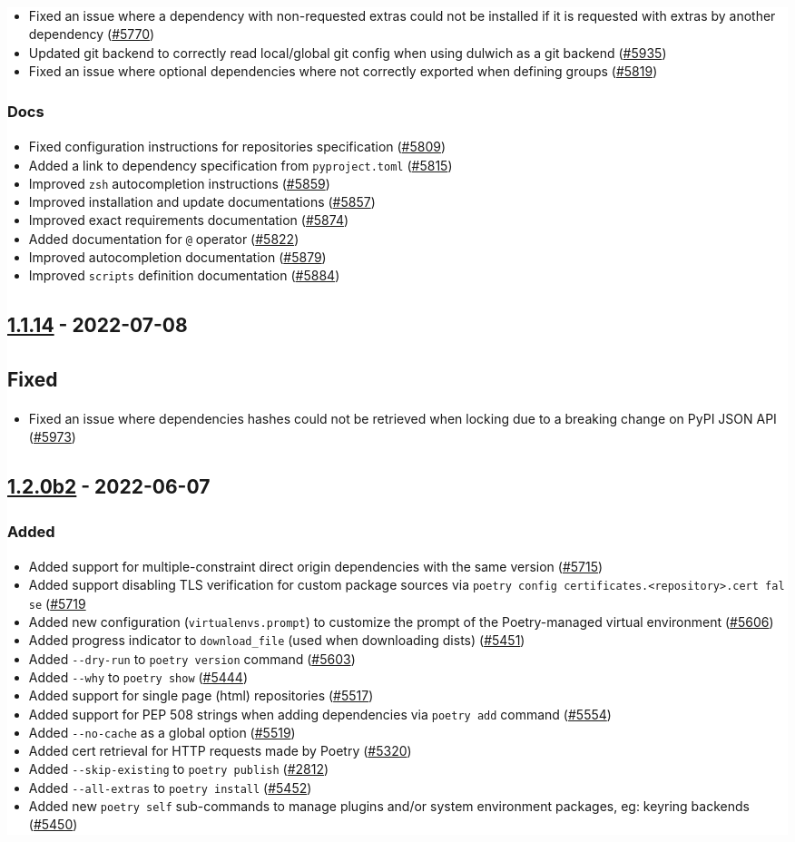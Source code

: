 - Fixed an issue where a dependency with non-requested extras could not be installed if it is requested with extras by
  another dependency ([#5770](https://github.com/python-poetry/poetry/pull/5770))
- Updated git backend to correctly read local/global git config when using dulwich as a git
  backend ([#5935](https://github.com/python-poetry/poetry/pull/5935))
- Fixed an issue where optional dependencies where not correctly exported when defining
  groups ([#5819](https://github.com/python-poetry/poetry/pull/5819))

### Docs

- Fixed configuration instructions for repositories
  specification ([#5809](https://github.com/python-poetry/poetry/pull/5809))
- Added a link to dependency specification
  from `pyproject.toml` ([#5815](https://github.com/python-poetry/poetry/pull/5815))
- Improved `zsh` autocompletion instructions ([#5859](https://github.com/python-poetry/poetry/pull/5859))
- Improved installation and update documentations ([#5857](https://github.com/python-poetry/poetry/pull/5857))
- Improved exact requirements documentation ([#5874](https://github.com/python-poetry/poetry/pull/5874))
- Added documentation for `@` operator ([#5822](https://github.com/python-poetry/poetry/pull/5822))
- Improved autocompletion documentation ([#5879](https://github.com/python-poetry/poetry/pull/5879))
- Improved `scripts` definition documentation ([#5884](https://github.com/python-poetry/poetry/pull/5884))

## [1.1.14] - 2022-07-08

## Fixed

- Fixed an issue where dependencies hashes could not be retrieved when locking due to a breaking change on PyPI JSON API ([#5973](https://github.com/python-poetry/poetry/pull/5973))

## [1.2.0b2] - 2022-06-07

### Added

- Added support for multiple-constraint direct origin dependencies with the same
  version ([#5715](https://github.com/python-poetry/poetry/pull/5715))
- Added support disabling TLS verification for custom package sources via `poetry config certificates.<repository>.cert false` ([#5719](https://github.com/python-poetry/poetry/pull/5719)
- Added new configuration (`virtualenvs.prompt`) to customize the prompt of the Poetry-managed virtual environment ([#5606](https://github.com/python-poetry/poetry/pull/5606))
- Added progress indicator to `download_file` (used when downloading dists) ([#5451](https://github.com/python-poetry/poetry/pull/5451))
- Added `--dry-run` to `poetry version` command ([#5603](https://github.com/python-poetry/poetry/pull/5603))
- Added `--why` to `poetry show` ([#5444](https://github.com/python-poetry/poetry/pull/5444))
- Added support for single page (html) repositories ([#5517](https://github.com/python-poetry/poetry/pull/5517))
- Added support for PEP 508 strings when adding
  dependencies via `poetry add` command ([#5554](https://github.com/python-poetry/poetry/pull/5554))
- Added `--no-cache` as a global option ([#5519](https://github.com/python-poetry/poetry/pull/5519))
- Added cert retrieval for HTTP requests made by Poetry ([#5320](https://github.com/python-poetry/poetry/pull/5320))
- Added `--skip-existing` to `poetry publish` ([#2812](https://github.com/python-poetry/poetry/pull/2812))
- Added `--all-extras` to `poetry install` ([#5452](https://github.com/python-poetry/poetry/pull/5452))
- Added new `poetry self` sub-commands to manage plugins and/or system environment packages, eg: keyring backends ([#5450](https://github.com/python-poetry/poetry/pull/5450))

[Unreleased]: https://github.com/python-poetry/poetry/compare/1.2.2...master
[1.2.2]: https://github.com/python-poetry/poetry/releases/tag/1.2.2
[1.2.1]: https://github.com/python-poetry/poetry/releases/tag/1.2.1
[1.2.0]: https://github.com/python-poetry/poetry/releases/tag/1.2.0
[1.2.0rc2]: https://github.com/python-poetry/poetry/releases/tag/1.2.0rc2
[1.2.0rc1]: https://github.com/python-poetry/poetry/releases/tag/1.2.0rc1
[1.2.0b3]: https://github.com/python-poetry/poetry/releases/tag/1.2.0b3
[1.2.0b2]: https://github.com/python-poetry/poetry/releases/tag/1.2.0b2
[1.2.0b1]: https://github.com/python-poetry/poetry/releases/tag/1.2.0b1
[1.2.0a2]: https://github.com/python-poetry/poetry/releases/tag/1.2.0a2
[1.2.0a1]: https://github.com/python-poetry/poetry/releases/tag/1.2.0a1
[1.1.14]: https://github.com/python-poetry/poetry/releases/tag/1.1.14
[1.1.13]: https://github.com/python-poetry/poetry/releases/tag/1.1.13
[1.1.12]: https://github.com/python-poetry/poetry/releases/tag/1.1.12
[1.1.11]: https://github.com/python-poetry/poetry/releases/tag/1.1.11
[1.1.10]: https://github.com/python-poetry/poetry/releases/tag/1.1.10
[1.1.9]: https://github.com/python-poetry/poetry/releases/tag/1.1.9
[1.1.8]: https://github.com/python-poetry/poetry/releases/tag/1.1.8
[1.1.7]: https://github.com/python-poetry/poetry/releases/tag/1.1.7
[1.1.6]: https://github.com/python-poetry/poetry/releases/tag/1.1.6
[1.1.5]: https://github.com/python-poetry/poetry/releases/tag/1.1.5
[1.1.4]: https://github.com/python-poetry/poetry/releases/tag/1.1.4
[1.1.3]: https://github.com/python-poetry/poetry/releases/tag/1.1.3
[1.1.2]: https://github.com/python-poetry/poetry/releases/tag/1.1.2
[1.1.1]: https://github.com/python-poetry/poetry/releases/tag/1.1.1
[1.1.0]: https://github.com/python-poetry/poetry/releases/tag/1.1.0
[1.1.0rc1]: https://github.com/python-poetry/poetry/releases/tag/1.1.0rc1
[1.1.0b4]: https://github.com/python-poetry/poetry/releases/tag/1.1.0b4
[1.1.0b3]: https://github.com/python-poetry/poetry/releases/tag/1.1.0b3
[1.1.0b2]: https://github.com/python-poetry/poetry/releases/tag/1.1.0b2
[1.1.0b1]: https://github.com/python-poetry/poetry/releases/tag/1.1.0b1
[1.1.0a3]: https://github.com/python-poetry/poetry/releases/tag/1.1.0a3
[1.1.0a2]: https://github.com/python-poetry/poetry/releases/tag/1.1.0a2
[1.1.0a1]: https://github.com/python-poetry/poetry/releases/tag/1.1.0a1
[1.0.10]: https://github.com/python-poetry/poetry/releases/tag/1.0.10
[1.0.9]: https://github.com/python-poetry/poetry/releases/tag/1.0.9
[1.0.8]: https://github.com/python-poetry/poetry/releases/tag/1.0.8
[1.0.7]: https://github.com/python-poetry/poetry/releases/tag/1.0.7
[1.0.6]: https://github.com/python-poetry/poetry/releases/tag/1.0.6
[1.0.5]: https://github.com/python-poetry/poetry/releases/tag/1.0.5
[1.0.4]: https://github.com/python-poetry/poetry/releases/tag/1.0.4
[1.0.3]: https://github.com/python-poetry/poetry/releases/tag/1.0.3
[1.0.2]: https://github.com/python-poetry/poetry/releases/tag/1.0.2
[1.0.1]: https://github.com/python-poetry/poetry/releases/tag/1.0.1
[1.0.0]: https://github.com/python-poetry/poetry/releases/tag/1.0.0
[0.12.17]: https://github.com/python-poetry/poetry/releases/tag/0.12.17
[0.12.16]: https://github.com/python-poetry/poetry/releases/tag/0.12.16
[0.12.15]: https://github.com/python-poetry/poetry/releases/tag/0.12.15
[0.12.14]: https://github.com/python-poetry/poetry/releases/tag/0.12.14
[0.12.13]: https://github.com/python-poetry/poetry/releases/tag/0.12.13
[0.12.12]: https://github.com/python-poetry/poetry/releases/tag/0.12.12
[0.12.11]: https://github.com/python-poetry/poetry/releases/tag/0.12.11
[0.12.10]: https://github.com/python-poetry/poetry/releases/tag/0.12.10
[0.12.9]: https://github.com/python-poetry/poetry/releases/tag/0.12.9
[0.12.8]: https://github.com/python-poetry/poetry/releases/tag/0.12.8
[0.12.7]: https://github.com/python-poetry/poetry/releases/tag/0.12.7
[0.12.6]: https://github.com/python-poetry/poetry/releases/tag/0.12.6
[0.12.5]: https://github.com/python-poetry/poetry/releases/tag/0.12.5
[0.12.4]: https://github.com/python-poetry/poetry/releases/tag/0.12.4
[0.12.3]: https://github.com/python-poetry/poetry/releases/tag/0.12.3
[0.12.2]: https://github.com/python-poetry/poetry/releases/tag/0.12.2
[0.12.1]: https://github.com/python-poetry/poetry/releases/tag/0.12.1
[0.12.0]: https://github.com/python-poetry/poetry/releases/tag/0.12.0
[0.11.5]: https://github.com/python-poetry/poetry/releases/tag/0.11.5
[0.11.4]: https://github.com/python-poetry/poetry/releases/tag/0.11.4
[0.11.3]: https://github.com/python-poetry/poetry/releases/tag/0.11.3
[0.11.2]: https://github.com/python-poetry/poetry/releases/tag/0.11.2
[0.11.1]: https://github.com/python-poetry/poetry/releases/tag/0.11.1
[0.11.0]: https://github.com/python-poetry/poetry/releases/tag/0.11.0
[0.10.3]: https://github.com/python-poetry/poetry/releases/tag/0.10.3
[0.10.2]: https://github.com/python-poetry/poetry/releases/tag/0.10.2
[0.10.1]: https://github.com/python-poetry/poetry/releases/tag/0.10.1
[0.10.0]: https://github.com/python-poetry/poetry/releases/tag/0.10.0
[0.9.1]: https://github.com/python-poetry/poetry/releases/tag/0.9.1
[0.9.0]: https://github.com/python-poetry/poetry/releases/tag/0.9.0
[0.8.6]: https://github.com/python-poetry/poetry/releases/tag/0.8.6
[0.8.5]: https://github.com/python-poetry/poetry/releases/tag/0.8.5
[0.8.4]: https://github.com/python-poetry/poetry/releases/tag/0.8.4
[0.8.3]: https://github.com/python-poetry/poetry/releases/tag/0.8.3
[0.8.2]: https://github.com/python-poetry/poetry/releases/tag/0.8.2
[0.8.1]: https://github.com/python-poetry/poetry/releases/tag/0.8.1
[0.8.0]: https://github.com/python-poetry/poetry/releases/tag/0.8.0
[0.7.1]: https://github.com/python-poetry/poetry/releases/tag/0.7.1
[0.7.0]: https://github.com/python-poetry/poetry/releases/tag/0.7.0
[0.6.5]: https://github.com/python-poetry/poetry/releases/tag/0.6.5
[0.6.4]: https://github.com/python-poetry/poetry/releases/tag/0.6.4
[0.6.3]: https://github.com/python-poetry/poetry/releases/tag/0.6.3
[0.6.2]: https://github.com/python-poetry/poetry/releases/tag/0.6.2
[0.6.1]: https://github.com/python-poetry/poetry/releases/tag/0.6.1
[0.6.0]: https://github.com/python-poetry/poetry/releases/tag/0.6.0
[0.5.0]: https://github.com/python-poetry/poetry/releases/tag/0.5.0
[0.4.2]: https://github.com/python-poetry/poetry/releases/tag/0.4.2
[0.4.1]: https://github.com/python-poetry/poetry/releases/tag/0.4.1
[0.4.0]: https://github.com/python-poetry/poetry/releases/tag/0.4.0
[0.3.0]: https://github.com/python-poetry/poetry/releases/tag/0.3.0
[0.2.0]: https://github.com/python-poetry/poetry/releases/tag/0.2.0
[0.1.0]: https://github.com/python-poetry/poetry/releases/tag/0.1.0